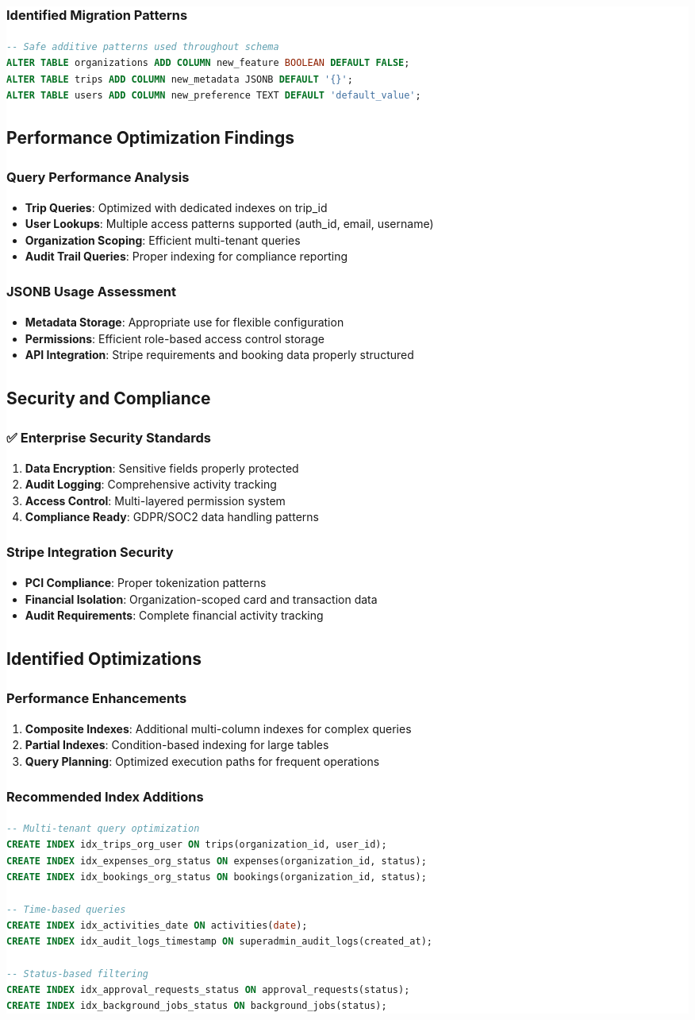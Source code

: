 ### Identified Migration Patterns
```sql
-- Safe additive patterns used throughout schema
ALTER TABLE organizations ADD COLUMN new_feature BOOLEAN DEFAULT FALSE;
ALTER TABLE trips ADD COLUMN new_metadata JSONB DEFAULT '{}';
ALTER TABLE users ADD COLUMN new_preference TEXT DEFAULT 'default_value';
```

## Performance Optimization Findings

### Query Performance Analysis
- **Trip Queries**: Optimized with dedicated indexes on trip_id
- **User Lookups**: Multiple access patterns supported (auth_id, email, username)
- **Organization Scoping**: Efficient multi-tenant queries
- **Audit Trail Queries**: Proper indexing for compliance reporting

### JSONB Usage Assessment
- **Metadata Storage**: Appropriate use for flexible configuration
- **Permissions**: Efficient role-based access control storage
- **API Integration**: Stripe requirements and booking data properly structured

## Security and Compliance

### ✅ Enterprise Security Standards
1. **Data Encryption**: Sensitive fields properly protected
2. **Audit Logging**: Comprehensive activity tracking
3. **Access Control**: Multi-layered permission system
4. **Compliance Ready**: GDPR/SOC2 data handling patterns

### Stripe Integration Security
- **PCI Compliance**: Proper tokenization patterns
- **Financial Isolation**: Organization-scoped card and transaction data
- **Audit Requirements**: Complete financial activity tracking

## Identified Optimizations

### Performance Enhancements
1. **Composite Indexes**: Additional multi-column indexes for complex queries
2. **Partial Indexes**: Condition-based indexing for large tables
3. **Query Planning**: Optimized execution paths for frequent operations

### Recommended Index Additions
```sql
-- Multi-tenant query optimization
CREATE INDEX idx_trips_org_user ON trips(organization_id, user_id);
CREATE INDEX idx_expenses_org_status ON expenses(organization_id, status);
CREATE INDEX idx_bookings_org_status ON bookings(organization_id, status);

-- Time-based queries
CREATE INDEX idx_activities_date ON activities(date);
CREATE INDEX idx_audit_logs_timestamp ON superadmin_audit_logs(created_at);

-- Status-based filtering
CREATE INDEX idx_approval_requests_status ON approval_requests(status);
CREATE INDEX idx_background_jobs_status ON background_jobs(status);
```

